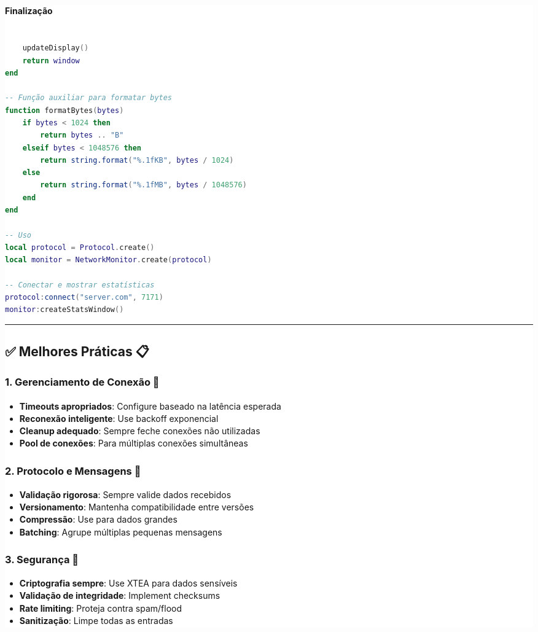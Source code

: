 
#### Finalização
```lua
    
    updateDisplay()
    return window
end

-- Função auxiliar para formatar bytes
function formatBytes(bytes)
    if bytes < 1024 then
        return bytes .. "B"
    elseif bytes < 1048576 then
        return string.format("%.1fKB", bytes / 1024)
    else
        return string.format("%.1fMB", bytes / 1048576)
    end
end

-- Uso
local protocol = Protocol.create()
local monitor = NetworkMonitor.create(protocol)

-- Conectar e mostrar estatísticas
protocol:connect("server.com", 7171)
monitor:createStatsWindow()
```


---

## ✅ Melhores Práticas 📋

### 1. Gerenciamento de Conexão 📝
- **Timeouts apropriados**: Configure baseado na latência esperada
- **Reconexão inteligente**: Use backoff exponencial
- **Cleanup adequado**: Sempre feche conexões não utilizadas
- **Pool de conexões**: Para múltiplas conexões simultâneas

### 2. Protocolo e Mensagens 📝
- **Validação rigorosa**: Sempre valide dados recebidos
- **Versionamento**: Mantenha compatibilidade entre versões
- **Compressão**: Use para dados grandes
- **Batching**: Agrupe múltiplas pequenas mensagens

### 3. Segurança 📝
- **Criptografia sempre**: Use XTEA para dados sensíveis
- **Validação de integridade**: Implement checksums
- **Rate limiting**: Proteja contra spam/flood
- **Sanitização**: Limpe todas as entradas
